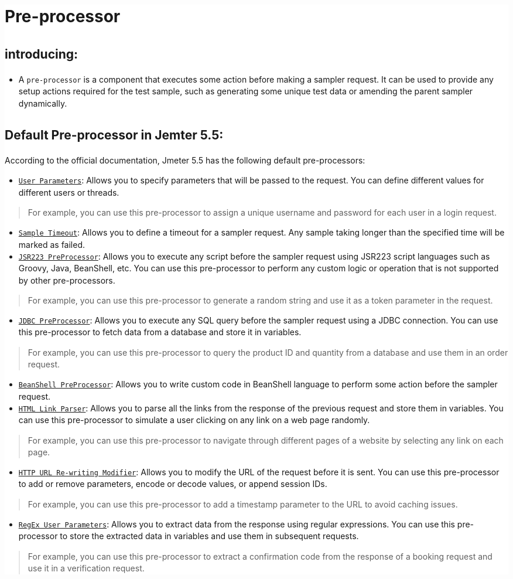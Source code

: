 # Pre-processor

## introducing:
- A `pre-processor` is a component that executes some action before making a sampler request. It can be used to provide any setup actions required for the test sample, such as generating some unique test data or amending the parent sampler dynamically.


## Default Pre-processor in Jemter 5.5:
According to the official documentation, Jmeter 5.5 has the following default pre-processors:

- [`User Parameters`](https://jmeter.apache.org/usermanual/component_reference.html#User_Parameters): Allows you to specify parameters that will be passed to the request. You can define different values for different users or threads. 
> For example, you can use this pre-processor to assign a unique username and password for each user in a login request.
- [`Sample Timeout`](): Allows you to define a timeout for a sampler request. Any sample taking longer than the specified time will be marked as failed.
- [`JSR223 PreProcessor`](https://jmeter.apache.org/usermanual/component_reference.html#JSR223_PreProcessor): Allows you to execute any script before the sampler request using JSR223 script languages such as Groovy, Java, BeanShell, etc. You can use this pre-processor to perform any custom logic or operation that is not supported by other pre-processors. 
> For example, you can use this pre-processor to generate a random string and use it as a token parameter in the request.
- [`JDBC PreProcessor`](https://jmeter.apache.org/usermanual/component_reference.html#JDBC_PreProcessor): Allows you to execute any SQL query before the sampler request using a JDBC connection. You can use this pre-processor to fetch data from a database and store it in variables. 
> For example, you can use this pre-processor to query the product ID and quantity from a database and use them in an order request.
- [`BeanShell PreProcessor`](https://jmeter.apache.org/usermanual/component_reference.html#BeanShell_PreProcessor): Allows you to write custom code in BeanShell language to perform some action before the sampler request.
- [`HTML Link Parser`](https://jmeter.apache.org/usermanual/component_reference.html#preprocessors): Allows you to parse all the links from the response of the previous request and store them in variables. You can use this pre-processor to simulate a user clicking on any link on a web page randomly.
> For example, you can use this pre-processor to navigate through different pages of a website by selecting any link on each page.
- [`HTTP URL Re-writing Modifier`](https://jmeter.apache.org/usermanual/component_reference.html#preprocessors): Allows you to modify the URL of the request before it is sent. You can use this pre-processor to add or remove parameters, encode or decode values, or append session IDs. 
> For example, you can use this pre-processor to add a timestamp parameter to the URL to avoid caching issues.
- [`RegEx User Parameters`](https://jmeter.apache.org/usermanual/component_reference.html#RegEx_User_Parameters ): Allows you to extract data from the response using regular expressions. You can use this pre-processor to store the extracted data in variables and use them in subsequent requests. 
> For example, you can use this pre-processor to extract a confirmation code from the response of a booking request and use it in a verification request.
